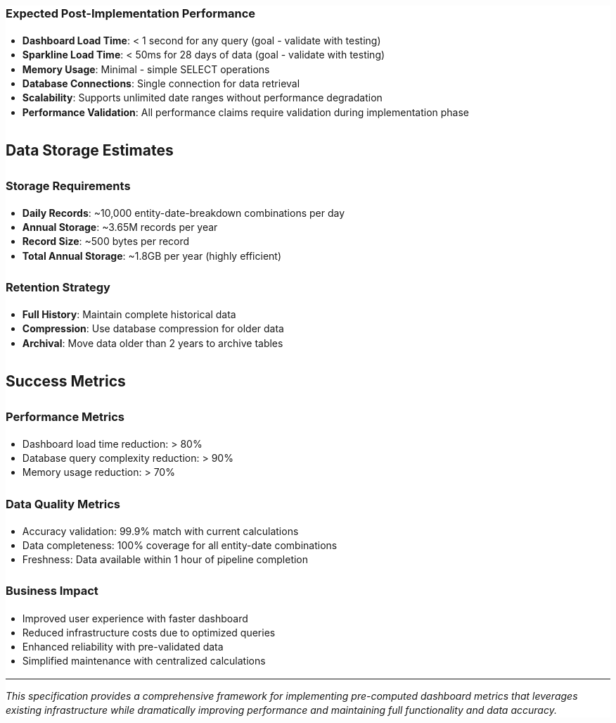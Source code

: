 ### Expected Post-Implementation Performance  
- **Dashboard Load Time**: < 1 second for any query (goal - validate with testing)
- **Sparkline Load Time**: < 50ms for 28 days of data (goal - validate with testing)
- **Memory Usage**: Minimal - simple SELECT operations
- **Database Connections**: Single connection for data retrieval
- **Scalability**: Supports unlimited date ranges without performance degradation
- **Performance Validation**: All performance claims require validation during implementation phase

## Data Storage Estimates

### Storage Requirements
- **Daily Records**: ~10,000 entity-date-breakdown combinations per day
- **Annual Storage**: ~3.65M records per year
- **Record Size**: ~500 bytes per record
- **Total Annual Storage**: ~1.8GB per year (highly efficient)

### Retention Strategy
- **Full History**: Maintain complete historical data
- **Compression**: Use database compression for older data
- **Archival**: Move data older than 2 years to archive tables

## Success Metrics

### Performance Metrics
- Dashboard load time reduction: > 80%
- Database query complexity reduction: > 90%  
- Memory usage reduction: > 70%

### Data Quality Metrics
- Accuracy validation: 99.9% match with current calculations
- Data completeness: 100% coverage for all entity-date combinations
- Freshness: Data available within 1 hour of pipeline completion

### Business Impact
- Improved user experience with faster dashboard
- Reduced infrastructure costs due to optimized queries
- Enhanced reliability with pre-validated data
- Simplified maintenance with centralized calculations

---

*This specification provides a comprehensive framework for implementing pre-computed dashboard metrics that leverages existing infrastructure while dramatically improving performance and maintaining full functionality and data accuracy.*